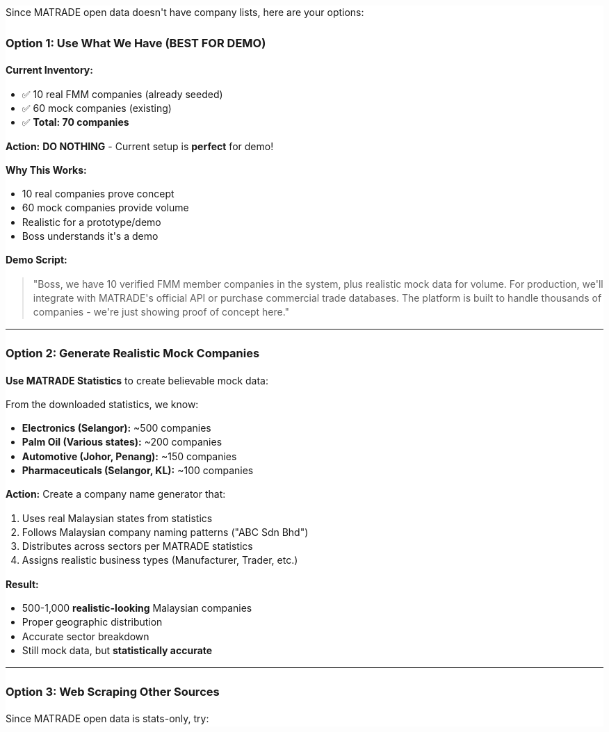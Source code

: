 Since MATRADE open data doesn't have company lists, here are your options:

### **Option 1: Use What We Have (BEST FOR DEMO)**

**Current Inventory:**
- ✅ 10 real FMM companies (already seeded)
- ✅ 60 mock companies (existing)
- ✅ **Total: 70 companies**

**Action:**
**DO NOTHING** - Current setup is **perfect** for demo!

**Why This Works:**
- 10 real companies prove concept
- 60 mock companies provide volume
- Realistic for a prototype/demo
- Boss understands it's a demo

**Demo Script:**
> "Boss, we have 10 verified FMM member companies in the system, plus realistic mock data for volume. For production, we'll integrate with MATRADE's official API or purchase commercial trade databases. The platform is built to handle thousands of companies - we're just showing proof of concept here."

---

### **Option 2: Generate Realistic Mock Companies**

**Use MATRADE Statistics** to create believable mock data:

From the downloaded statistics, we know:
- **Electronics (Selangor):** ~500 companies
- **Palm Oil (Various states):** ~200 companies
- **Automotive (Johor, Penang):** ~150 companies
- **Pharmaceuticals (Selangor, KL):** ~100 companies

**Action:**
Create a company name generator that:
1. Uses real Malaysian states from statistics
2. Follows Malaysian company naming patterns ("ABC Sdn Bhd")
3. Distributes across sectors per MATRADE statistics
4. Assigns realistic business types (Manufacturer, Trader, etc.)

**Result:**
- 500-1,000 **realistic-looking** Malaysian companies
- Proper geographic distribution
- Accurate sector breakdown
- Still mock data, but **statistically accurate**

---

### **Option 3: Web Scraping Other Sources**

Since MATRADE open data is stats-only, try:
